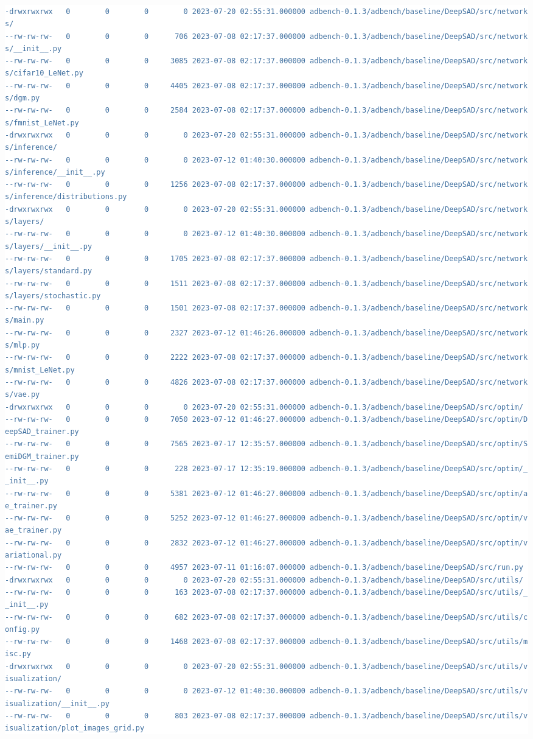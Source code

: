 ```diff
-drwxrwxrwx   0        0        0        0 2023-07-20 02:55:31.000000 adbench-0.1.3/adbench/baseline/DeepSAD/src/networks/
--rw-rw-rw-   0        0        0      706 2023-07-08 02:17:37.000000 adbench-0.1.3/adbench/baseline/DeepSAD/src/networks/__init__.py
--rw-rw-rw-   0        0        0     3085 2023-07-08 02:17:37.000000 adbench-0.1.3/adbench/baseline/DeepSAD/src/networks/cifar10_LeNet.py
--rw-rw-rw-   0        0        0     4405 2023-07-08 02:17:37.000000 adbench-0.1.3/adbench/baseline/DeepSAD/src/networks/dgm.py
--rw-rw-rw-   0        0        0     2584 2023-07-08 02:17:37.000000 adbench-0.1.3/adbench/baseline/DeepSAD/src/networks/fmnist_LeNet.py
-drwxrwxrwx   0        0        0        0 2023-07-20 02:55:31.000000 adbench-0.1.3/adbench/baseline/DeepSAD/src/networks/inference/
--rw-rw-rw-   0        0        0        0 2023-07-12 01:40:30.000000 adbench-0.1.3/adbench/baseline/DeepSAD/src/networks/inference/__init__.py
--rw-rw-rw-   0        0        0     1256 2023-07-08 02:17:37.000000 adbench-0.1.3/adbench/baseline/DeepSAD/src/networks/inference/distributions.py
-drwxrwxrwx   0        0        0        0 2023-07-20 02:55:31.000000 adbench-0.1.3/adbench/baseline/DeepSAD/src/networks/layers/
--rw-rw-rw-   0        0        0        0 2023-07-12 01:40:30.000000 adbench-0.1.3/adbench/baseline/DeepSAD/src/networks/layers/__init__.py
--rw-rw-rw-   0        0        0     1705 2023-07-08 02:17:37.000000 adbench-0.1.3/adbench/baseline/DeepSAD/src/networks/layers/standard.py
--rw-rw-rw-   0        0        0     1511 2023-07-08 02:17:37.000000 adbench-0.1.3/adbench/baseline/DeepSAD/src/networks/layers/stochastic.py
--rw-rw-rw-   0        0        0     1501 2023-07-08 02:17:37.000000 adbench-0.1.3/adbench/baseline/DeepSAD/src/networks/main.py
--rw-rw-rw-   0        0        0     2327 2023-07-12 01:46:26.000000 adbench-0.1.3/adbench/baseline/DeepSAD/src/networks/mlp.py
--rw-rw-rw-   0        0        0     2222 2023-07-08 02:17:37.000000 adbench-0.1.3/adbench/baseline/DeepSAD/src/networks/mnist_LeNet.py
--rw-rw-rw-   0        0        0     4826 2023-07-08 02:17:37.000000 adbench-0.1.3/adbench/baseline/DeepSAD/src/networks/vae.py
-drwxrwxrwx   0        0        0        0 2023-07-20 02:55:31.000000 adbench-0.1.3/adbench/baseline/DeepSAD/src/optim/
--rw-rw-rw-   0        0        0     7050 2023-07-12 01:46:27.000000 adbench-0.1.3/adbench/baseline/DeepSAD/src/optim/DeepSAD_trainer.py
--rw-rw-rw-   0        0        0     7565 2023-07-17 12:35:57.000000 adbench-0.1.3/adbench/baseline/DeepSAD/src/optim/SemiDGM_trainer.py
--rw-rw-rw-   0        0        0      228 2023-07-17 12:35:19.000000 adbench-0.1.3/adbench/baseline/DeepSAD/src/optim/__init__.py
--rw-rw-rw-   0        0        0     5381 2023-07-12 01:46:27.000000 adbench-0.1.3/adbench/baseline/DeepSAD/src/optim/ae_trainer.py
--rw-rw-rw-   0        0        0     5252 2023-07-12 01:46:27.000000 adbench-0.1.3/adbench/baseline/DeepSAD/src/optim/vae_trainer.py
--rw-rw-rw-   0        0        0     2832 2023-07-12 01:46:27.000000 adbench-0.1.3/adbench/baseline/DeepSAD/src/optim/variational.py
--rw-rw-rw-   0        0        0     4957 2023-07-11 01:16:07.000000 adbench-0.1.3/adbench/baseline/DeepSAD/src/run.py
-drwxrwxrwx   0        0        0        0 2023-07-20 02:55:31.000000 adbench-0.1.3/adbench/baseline/DeepSAD/src/utils/
--rw-rw-rw-   0        0        0      163 2023-07-08 02:17:37.000000 adbench-0.1.3/adbench/baseline/DeepSAD/src/utils/__init__.py
--rw-rw-rw-   0        0        0      682 2023-07-08 02:17:37.000000 adbench-0.1.3/adbench/baseline/DeepSAD/src/utils/config.py
--rw-rw-rw-   0        0        0     1468 2023-07-08 02:17:37.000000 adbench-0.1.3/adbench/baseline/DeepSAD/src/utils/misc.py
-drwxrwxrwx   0        0        0        0 2023-07-20 02:55:31.000000 adbench-0.1.3/adbench/baseline/DeepSAD/src/utils/visualization/
--rw-rw-rw-   0        0        0        0 2023-07-12 01:40:30.000000 adbench-0.1.3/adbench/baseline/DeepSAD/src/utils/visualization/__init__.py
--rw-rw-rw-   0        0        0      803 2023-07-08 02:17:37.000000 adbench-0.1.3/adbench/baseline/DeepSAD/src/utils/visualization/plot_images_grid.py
```
